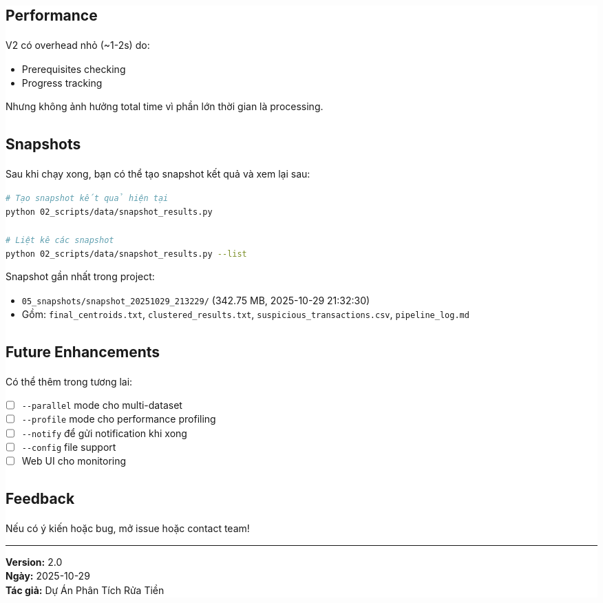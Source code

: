 ## Performance

V2 có overhead nhỏ (~1-2s) do:
- Prerequisites checking
- Progress tracking

Nhưng không ảnh hưởng total time vì phần lớn thời gian là processing.

## Snapshots

Sau khi chạy xong, bạn có thể tạo snapshot kết quả và xem lại sau:

```bash
# Tạo snapshot kết quả hiện tại
python 02_scripts/data/snapshot_results.py

# Liệt kê các snapshot
python 02_scripts/data/snapshot_results.py --list
```

Snapshot gần nhất trong project:
- `05_snapshots/snapshot_20251029_213229/` (342.75 MB, 2025-10-29 21:32:30)
- Gồm: `final_centroids.txt`, `clustered_results.txt`, `suspicious_transactions.csv`, `pipeline_log.md`

## Future Enhancements

Có thể thêm trong tương lai:
- [ ] `--parallel` mode cho multi-dataset
- [ ] `--profile` mode cho performance profiling
- [ ] `--notify` để gửi notification khi xong
- [ ] `--config` file support
- [ ] Web UI cho monitoring

## Feedback

Nếu có ý kiến hoặc bug, mở issue hoặc contact team!

---

**Version:** 2.0  
**Ngày:** 2025-10-29  
**Tác giả:** Dự Án Phân Tích Rửa Tiền
